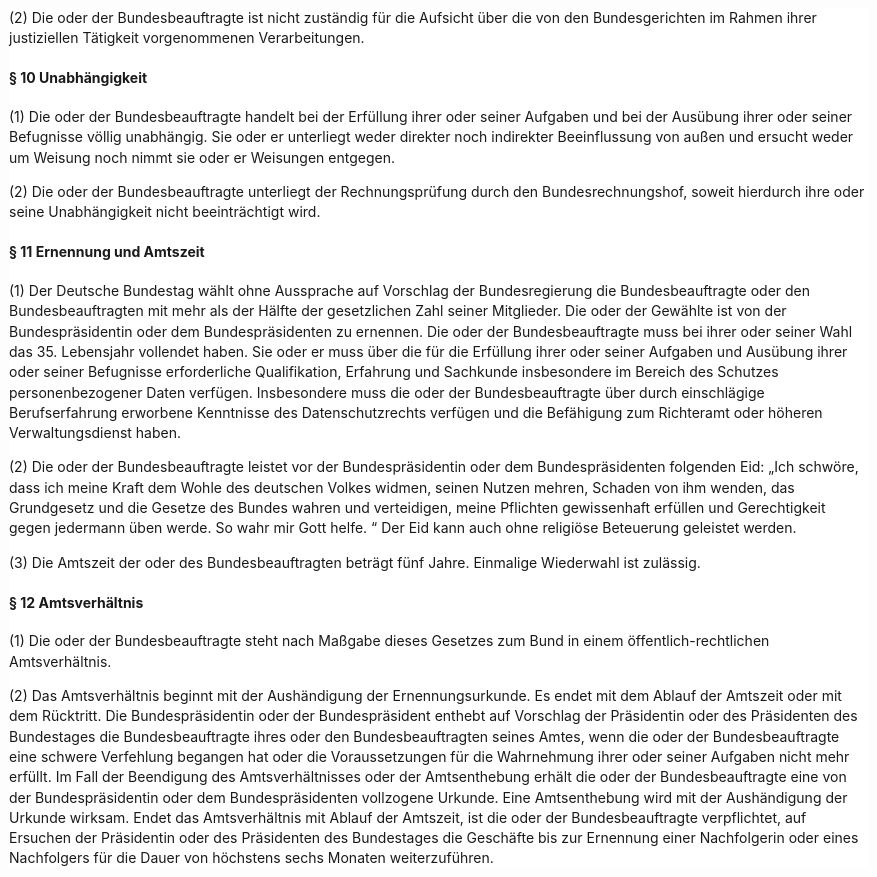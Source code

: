 (2) Die oder der Bundesbeauftragte ist nicht zuständig für die
Aufsicht über die von den Bundesgerichten im Rahmen ihrer justiziellen
Tätigkeit vorgenommenen Verarbeitungen.


#### § 10 Unabhängigkeit

(1) Die oder der Bundesbeauftragte handelt bei der Erfüllung ihrer
oder seiner Aufgaben und bei der Ausübung ihrer oder seiner Befugnisse
völlig unabhängig. Sie oder er unterliegt weder direkter noch
indirekter Beeinflussung von außen und ersucht weder um Weisung noch
nimmt sie oder er Weisungen entgegen.

(2) Die oder der Bundesbeauftragte unterliegt der Rechnungsprüfung
durch den Bundesrechnungshof, soweit hierdurch ihre oder seine
Unabhängigkeit nicht beeinträchtigt wird.


#### § 11 Ernennung und Amtszeit

(1) Der Deutsche Bundestag wählt ohne Aussprache auf Vorschlag der
Bundesregierung die Bundesbeauftragte oder den Bundesbeauftragten mit
mehr als der Hälfte der gesetzlichen Zahl seiner Mitglieder. Die oder
der Gewählte ist von der Bundespräsidentin oder dem Bundespräsidenten
zu ernennen. Die oder der Bundesbeauftragte muss bei ihrer oder seiner
Wahl das 35. Lebensjahr vollendet haben. Sie oder er muss über die für
die Erfüllung ihrer oder seiner Aufgaben und Ausübung ihrer oder
seiner Befugnisse erforderliche Qualifikation, Erfahrung und Sachkunde
insbesondere im Bereich des Schutzes personenbezogener Daten verfügen.
Insbesondere muss die oder der Bundesbeauftragte über durch
einschlägige Berufserfahrung erworbene Kenntnisse des
Datenschutzrechts verfügen und die Befähigung zum Richteramt oder
höheren Verwaltungsdienst haben.

(2) Die oder der Bundesbeauftragte leistet vor der Bundespräsidentin
oder dem Bundespräsidenten folgenden Eid: „Ich schwöre, dass ich meine
Kraft dem Wohle des deutschen Volkes widmen, seinen Nutzen mehren,
Schaden von ihm wenden, das Grundgesetz und die Gesetze des Bundes
wahren und verteidigen, meine Pflichten gewissenhaft erfüllen und
Gerechtigkeit gegen jedermann üben werde. So wahr mir Gott helfe. “
Der Eid kann auch ohne religiöse Beteuerung geleistet werden.

(3) Die Amtszeit der oder des Bundesbeauftragten beträgt fünf Jahre.
Einmalige Wiederwahl ist zulässig.


#### § 12 Amtsverhältnis

(1) Die oder der Bundesbeauftragte steht nach Maßgabe dieses Gesetzes
zum Bund in einem öffentlich-rechtlichen Amtsverhältnis.

(2) Das Amtsverhältnis beginnt mit der Aushändigung der
Ernennungsurkunde. Es endet mit dem Ablauf der Amtszeit oder mit dem
Rücktritt. Die Bundespräsidentin oder der Bundespräsident enthebt auf
Vorschlag der Präsidentin oder des Präsidenten des Bundestages die
Bundesbeauftragte ihres oder den Bundesbeauftragten seines Amtes, wenn
die oder der Bundesbeauftragte eine schwere Verfehlung begangen hat
oder die Voraussetzungen für die Wahrnehmung ihrer oder seiner
Aufgaben nicht mehr erfüllt. Im Fall der Beendigung des
Amtsverhältnisses oder der Amtsenthebung erhält die oder der
Bundesbeauftragte eine von der Bundespräsidentin oder dem
Bundespräsidenten vollzogene Urkunde. Eine Amtsenthebung wird mit der
Aushändigung der Urkunde wirksam. Endet das Amtsverhältnis mit Ablauf
der Amtszeit, ist die oder der Bundesbeauftragte verpflichtet, auf
Ersuchen der Präsidentin oder des Präsidenten des Bundestages die
Geschäfte bis zur Ernennung einer Nachfolgerin oder eines Nachfolgers
für die Dauer von höchstens sechs Monaten weiterzuführen.
